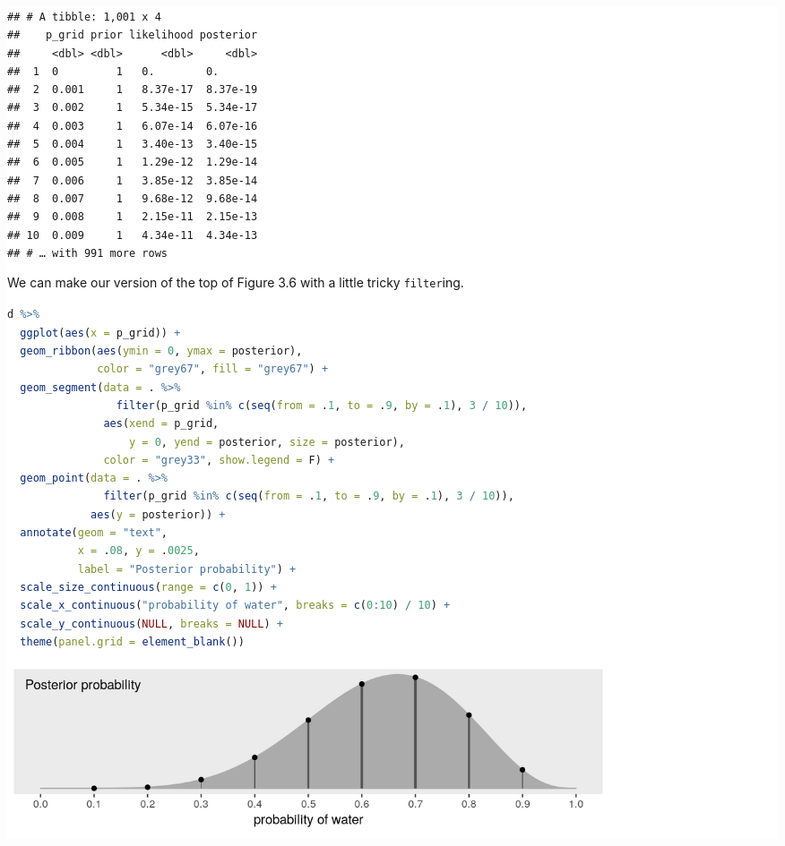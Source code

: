 ```
## # A tibble: 1,001 x 4
##    p_grid prior likelihood posterior
##     <dbl> <dbl>      <dbl>     <dbl>
##  1  0         1   0.        0.      
##  2  0.001     1   8.37e-17  8.37e-19
##  3  0.002     1   5.34e-15  5.34e-17
##  4  0.003     1   6.07e-14  6.07e-16
##  5  0.004     1   3.40e-13  3.40e-15
##  6  0.005     1   1.29e-12  1.29e-14
##  7  0.006     1   3.85e-12  3.85e-14
##  8  0.007     1   9.68e-12  9.68e-14
##  9  0.008     1   2.15e-11  2.15e-13
## 10  0.009     1   4.34e-11  4.34e-13
## # … with 991 more rows
```

We can make our version of the top of Figure 3.6 with a little tricky `filter`ing.


```r
d %>% 
  ggplot(aes(x = p_grid)) +
  geom_ribbon(aes(ymin = 0, ymax = posterior),
              color = "grey67", fill = "grey67") +
  geom_segment(data = . %>% 
                 filter(p_grid %in% c(seq(from = .1, to = .9, by = .1), 3 / 10)),
               aes(xend = p_grid,
                   y = 0, yend = posterior, size = posterior),
               color = "grey33", show.legend = F) +
  geom_point(data = . %>%
               filter(p_grid %in% c(seq(from = .1, to = .9, by = .1), 3 / 10)),
             aes(y = posterior)) +
  annotate(geom = "text", 
           x = .08, y = .0025,
           label = "Posterior probability") +
  scale_size_continuous(range = c(0, 1)) +
  scale_x_continuous("probability of water", breaks = c(0:10) / 10) +
  scale_y_continuous(NULL, breaks = NULL) +
  theme(panel.grid = element_blank())
```

<img src="03_files/figure-html/unnamed-chunk-47-1.png" width="672" />
